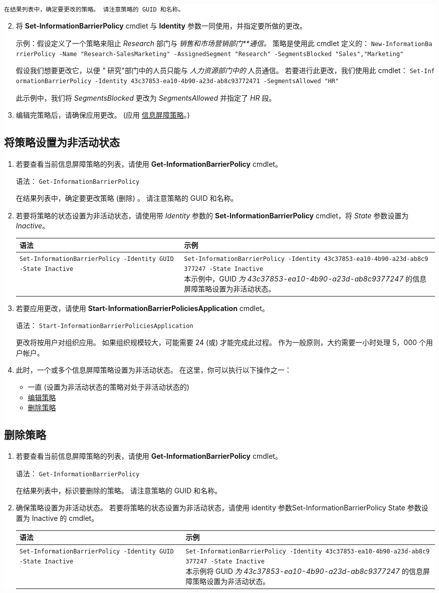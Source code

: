    在结果列表中，确定要更改的策略。 请注意策略的 GUID 和名称。

2. 将 **Set-InformationBarrierPolicy** cmdlet 与 **Identity** 参数一同使用，并指定要所做的更改。

    示例：假设定义了一个策略来阻止 *Research* 部门与 *销售和市场营销部门**通信。* 策略是使用此 cmdlet 定义的： `New-InformationBarrierPolicy -Name "Research-SalesMarketing" -AssignedSegment "Research" -SegmentsBlocked "Sales","Marketing"`

    假设我们想要更改它，以便 *"* 研究"部门中的人员只能与 *人力资源部门中的* 人员通信。 若要进行此更改，我们使用此 cmdlet： `Set-InformationBarrierPolicy -Identity 43c37853-ea10-4b90-a23d-ab8c93772471 -SegmentsAllowed "HR"`

    此示例中，我们将 *SegmentsBlocked* 更改为 *SegmentsAllowed* 并指定了 *HR* 段。

3. 编辑完策略后，请确保应用更改。  (应用 [信息屏障策略](information-barriers-policies.md#step-4-apply-information-barrier-policies)。) 

## <a name="set-a-policy-to-inactive-status"></a>将策略设置为非活动状态

1. 若要查看当前信息屏障策略的列表，请使用 **Get-InformationBarrierPolicy** cmdlet。

    语法： `Get-InformationBarrierPolicy`

    在结果列表中，确定要更改策略 (删除) 。 请注意策略的 GUID 和名称。

2. 若要将策略的状态设置为非活动状态，请使用带 *Identity* 参数的 **Set-InformationBarrierPolicy** cmdlet，将 *State* 参数设置为 *Inactive*。

    |**语法**|**示例**|
    |:---------|:----------|
    | `Set-InformationBarrierPolicy -Identity GUID -State Inactive` | `Set-InformationBarrierPolicy -Identity 43c37853-ea10-4b90-a23d-ab8c9377247 -State Inactive` <br> 本示例中，GUID *为 43c37853-ea10-4b90-a23d-ab8c9377247* 的信息屏障策略设置为非活动状态。 |

3. 若要应用更改，请使用 **Start-InformationBarrierPoliciesApplication** cmdlet。

    语法： `Start-InformationBarrierPoliciesApplication`

    更改将按用户对组织应用。 如果组织规模较大，可能需要 24 (或) 才能完成此过程。 作为一般原则，大约需要一小时处理 5，000 个用户帐户。

4. 此时，一个或多个信息屏障策略设置为非活动状态。 在这里，你可以执行以下操作之一：

    - 一直 (设置为非活动状态的策略对处于非活动状态的) 
    - [编辑策略](#edit-a-policy) 
    - [删除策略](#remove-a-policy)

## <a name="remove-a-policy"></a>删除策略

1. 若要查看当前信息屏障策略的列表，请使用 **Get-InformationBarrierPolicy** cmdlet。

    语法： `Get-InformationBarrierPolicy`

    在结果列表中，标识要删除的策略。 请注意策略的 GUID 和名称。 

2. 确保策略设置为非活动状态。 若要将策略的状态设置为非活动状态，请使用 identity 参数Set-InformationBarrierPolicy State 参数设置为 Inactive 的 cmdlet。

    |**语法**|**示例**|
    |:---------|:----------|
    | `Set-InformationBarrierPolicy -Identity GUID -State Inactive`  | `Set-InformationBarrierPolicy -Identity 43c37853-ea10-4b90-a23d-ab8c9377247 -State Inactive` <br> 本示例将 GUID *为 43c37853-ea10-4b90-a23d-ab8c9377247* 的信息屏障策略设置为非活动状态。 |
